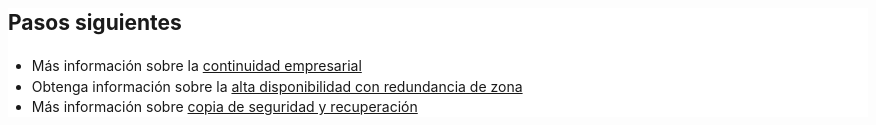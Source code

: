 
## <a name="next-steps"></a>Pasos siguientes

- Más información sobre la [continuidad empresarial](./concepts-business-continuity.md)
- Obtenga información sobre la [alta disponibilidad con redundancia de zona](./concepts-high-availability.md)
- Más información sobre [copia de seguridad y recuperación](./concepts-backup-restore.md)
